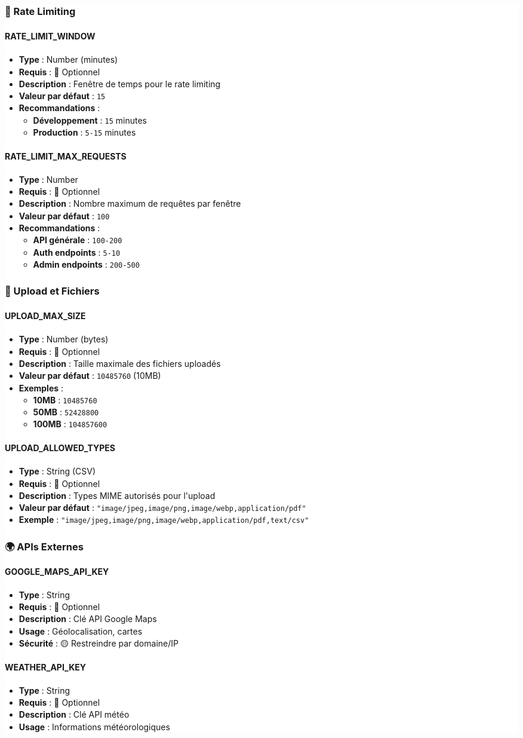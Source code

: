 ### 🚦 Rate Limiting

#### RATE_LIMIT_WINDOW
- **Type** : Number (minutes)
- **Requis** : 🔶 Optionnel
- **Description** : Fenêtre de temps pour le rate limiting
- **Valeur par défaut** : `15`
- **Recommandations** :
  - **Développement** : `15` minutes
  - **Production** : `5-15` minutes

#### RATE_LIMIT_MAX_REQUESTS
- **Type** : Number
- **Requis** : 🔶 Optionnel
- **Description** : Nombre maximum de requêtes par fenêtre
- **Valeur par défaut** : `100`
- **Recommandations** :
  - **API générale** : `100-200`
  - **Auth endpoints** : `5-10`
  - **Admin endpoints** : `200-500`

### 📁 Upload et Fichiers

#### UPLOAD_MAX_SIZE
- **Type** : Number (bytes)
- **Requis** : 🔶 Optionnel
- **Description** : Taille maximale des fichiers uploadés
- **Valeur par défaut** : `10485760` (10MB)
- **Exemples** :
  - **10MB** : `10485760`
  - **50MB** : `52428800`
  - **100MB** : `104857600`

#### UPLOAD_ALLOWED_TYPES
- **Type** : String (CSV)
- **Requis** : 🔶 Optionnel
- **Description** : Types MIME autorisés pour l'upload
- **Valeur par défaut** : `"image/jpeg,image/png,image/webp,application/pdf"`
- **Exemple** : `"image/jpeg,image/png,image/webp,application/pdf,text/csv"`

### 🌍 APIs Externes

#### GOOGLE_MAPS_API_KEY
- **Type** : String
- **Requis** : 🔶 Optionnel
- **Description** : Clé API Google Maps
- **Usage** : Géolocalisation, cartes
- **Sécurité** : 🟡 Restreindre par domaine/IP

#### WEATHER_API_KEY
- **Type** : String
- **Requis** : 🔶 Optionnel
- **Description** : Clé API météo
- **Usage** : Informations météorologiques
